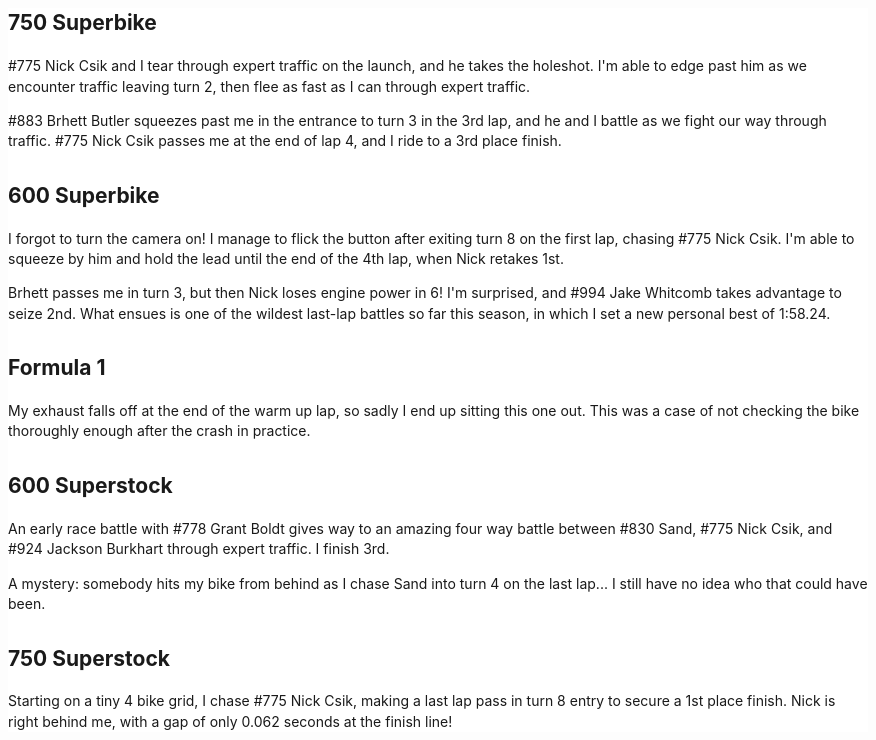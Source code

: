 ## **750 Superbike**
#775 Nick Csik and I tear through expert traffic on the launch, and he takes the holeshot. I'm able to edge past him as we encounter traffic leaving turn 2, then flee as fast as I can through expert traffic.

#883 Brhett Butler squeezes past me in the entrance to turn 3 in the 3rd lap, and he and I battle as we fight our way through traffic. #775 Nick Csik passes me at the end of lap 4, and I ride to a 3rd place finish.
<video width="960" height="540" controls>
  <source src="https://s3-us-west-1.amazonaws.com/samgluss.net/vid/afm/2018/r4/750SB.webm" 
          type='video/webm'/>
  Video is incompatible with your browser
</video>

## **600 Superbike**
I forgot to turn the camera on! I manage to flick the button after exiting turn 8 on the first lap, chasing #775 Nick Csik. I'm able to squeeze by him and hold the lead until the end of the 4th lap, when Nick retakes 1st.

Brhett passes me in turn 3, but then Nick loses engine power in 6! I'm surprised, and #994 Jake Whitcomb takes advantage to seize 2nd. What ensues is one of the wildest last-lap battles so far this season, in which I set a new personal best of 1:58.24.
<video width="960" height="540" controls>
  <source src="https://s3-us-west-1.amazonaws.com/samgluss.net/vid/afm/2018/r4/600SB.webm" 
          type='video/webm'/>
  Video is incompatible with your browser
</video>

## **Formula 1**
My exhaust falls off at the end of the warm up lap, so sadly I end up sitting this one out. This was a case of not checking the bike thoroughly enough after the crash in practice.

## **600 Superstock**
An early race battle with #778 Grant Boldt gives way to an amazing four way battle between #830 Sand, #775 Nick Csik, and #924 Jackson Burkhart through expert traffic. I finish 3rd.

A mystery: somebody hits my bike from behind as I chase Sand into turn 4 on the last lap... I still have no idea who that could have been.
<video width="960" height="540" controls>
  <source src="https://s3-us-west-1.amazonaws.com/samgluss.net/vid/afm/2018/r4/600SS.webm" 
          type='video/webm'/>
  Video is incompatible with your browser
</video>

## **750 Superstock**
Starting on a tiny 4 bike grid, I chase #775 Nick Csik, making a last lap pass in turn 8 entry to secure a 1st place finish. Nick is right behind me, with a gap of only 0.062 seconds at the finish line!
